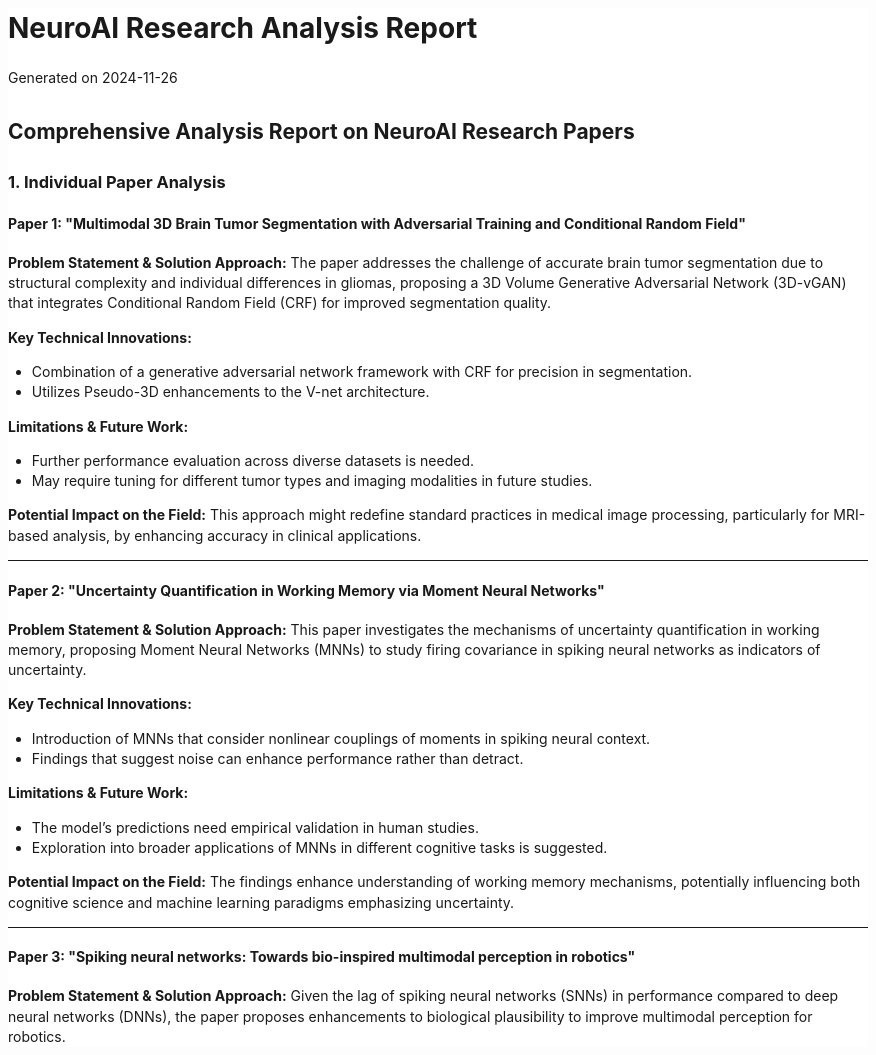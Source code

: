 # NeuroAI Research Analysis Report

Generated on 2024-11-26

## Comprehensive Analysis Report on NeuroAI Research Papers

### 1. Individual Paper Analysis

#### Paper 1: "Multimodal 3D Brain Tumor Segmentation with Adversarial Training and Conditional Random Field"
**Problem Statement & Solution Approach:**
The paper addresses the challenge of accurate brain tumor segmentation due to structural complexity and individual differences in gliomas, proposing a 3D Volume Generative Adversarial Network (3D-vGAN) that integrates Conditional Random Field (CRF) for improved segmentation quality.

**Key Technical Innovations:**
- Combination of a generative adversarial network framework with CRF for precision in segmentation.
- Utilizes Pseudo-3D enhancements to the V-net architecture.

**Limitations & Future Work:**
- Further performance evaluation across diverse datasets is needed.
- May require tuning for different tumor types and imaging modalities in future studies.

**Potential Impact on the Field:**
This approach might redefine standard practices in medical image processing, particularly for MRI-based analysis, by enhancing accuracy in clinical applications.

---

#### Paper 2: "Uncertainty Quantification in Working Memory via Moment Neural Networks"
**Problem Statement & Solution Approach:**
This paper investigates the mechanisms of uncertainty quantification in working memory, proposing Moment Neural Networks (MNNs) to study firing covariance in spiking neural networks as indicators of uncertainty.

**Key Technical Innovations:**
- Introduction of MNNs that consider nonlinear couplings of moments in spiking neural context.
- Findings that suggest noise can enhance performance rather than detract.

**Limitations & Future Work:**
- The model’s predictions need empirical validation in human studies.
- Exploration into broader applications of MNNs in different cognitive tasks is suggested.

**Potential Impact on the Field:**
The findings enhance understanding of working memory mechanisms, potentially influencing both cognitive science and machine learning paradigms emphasizing uncertainty.

---

#### Paper 3: "Spiking neural networks: Towards bio-inspired multimodal perception in robotics"
**Problem Statement & Solution Approach:**
Given the lag of spiking neural networks (SNNs) in performance compared to deep neural networks (DNNs), the paper proposes enhancements to biological plausibility to improve multimodal perception for robotics.
